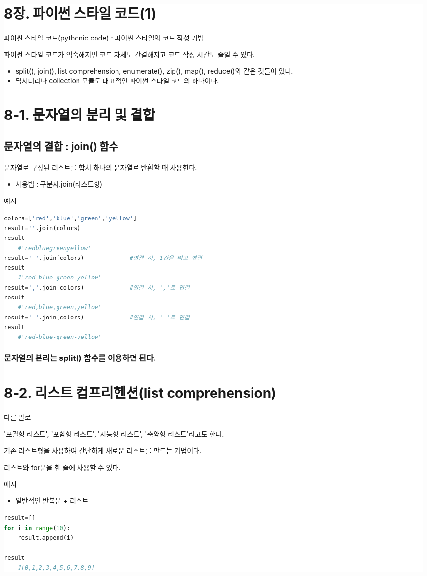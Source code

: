 # 8장. 파이썬 스타일 코드(1)

파이썬 스타일 코드(pythonic code) : 파이썬 스타일의 코드 작성 기법

파이썬 스타일 코드가 익숙해지면 코드 자체도 간결해지고 코드 작성 시간도 줄일 수 있다.

- split(), join(), list comprehension, enumerate(), zip(), map(), reduce()와 같은 것들이 있다.
- 딕셔너리나 collection 모듈도 대표적인 파이썬 스타일 코드의 하나이다.

# 8-1. 문자열의 분리 및 결합

## 문자열의 결합 : join() 함수

문자열로 구성된 리스트를 합쳐 하나의 문자열로 반환할 때 사용한다.

- 사용법 : 구분자.join(리스트형)

예시

```py
colors=['red','blue','green','yellow']
result=''.join(colors)              
result
    #'redbluegreenyellow'
result=' '.join(colors)             #연결 시, 1칸을 띄고 연결
result
    #'red blue green yellow'
result=','.join(colors)             #연결 시, ','로 연결
result
    #'red,blue,green,yellow'
result='-'.join(colors)             #연결 시, '-'로 연결
result
    #'red-blue-green-yellow'
```

### 문자열의 분리는 split() 함수를 이용하면 된다.

# 8-2. 리스트 컴프리헨션(list comprehension)

다른 말로

'포괄형 리스트', '포함형 리스트', '지능형 리스트', '축약형 리스트'라고도 한다.

기존 리스트형을 사용하여 간단하게 새로운 리스트를 만드는 기법이다.

리스트와 for문을 한 줄에 사용할 수 있다.

예시

- 일반적인 반복문 + 리스트

```py
result=[]
for i in range(10):
    result.append(i)

result
    #[0,1,2,3,4,5,6,7,8,9]
```
